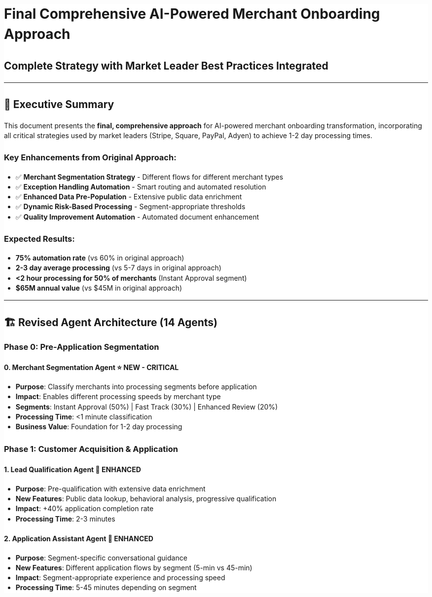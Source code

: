 # Final Comprehensive AI-Powered Merchant Onboarding Approach
## Complete Strategy with Market Leader Best Practices Integrated

---

## 🎯 **Executive Summary**

This document presents the **final, comprehensive approach** for AI-powered merchant onboarding transformation, incorporating all critical strategies used by market leaders (Stripe, Square, PayPal, Adyen) to achieve 1-2 day processing times.

### **Key Enhancements from Original Approach:**
- ✅ **Merchant Segmentation Strategy** - Different flows for different merchant types
- ✅ **Exception Handling Automation** - Smart routing and automated resolution
- ✅ **Enhanced Data Pre-Population** - Extensive public data enrichment
- ✅ **Dynamic Risk-Based Processing** - Segment-appropriate thresholds
- ✅ **Quality Improvement Automation** - Automated document enhancement

### **Expected Results:**
- **75% automation rate** (vs 60% in original approach)
- **2-3 day average processing** (vs 5-7 days in original approach)
- **<2 hour processing for 50% of merchants** (Instant Approval segment)
- **$65M annual value** (vs $45M in original approach)

---

## 🏗️ **Revised Agent Architecture (14 Agents)**

### **Phase 0: Pre-Application Segmentation**
#### **0. Merchant Segmentation Agent** ⭐ **NEW - CRITICAL**
- **Purpose**: Classify merchants into processing segments before application
- **Impact**: Enables different processing speeds by merchant type
- **Segments**: Instant Approval (50%) | Fast Track (30%) | Enhanced Review (20%)
- **Processing Time**: <1 minute classification
- **Business Value**: Foundation for 1-2 day processing

### **Phase 1: Customer Acquisition & Application**
#### **1. Lead Qualification Agent** 🔄 **ENHANCED**
- **Purpose**: Pre-qualification with extensive data enrichment
- **New Features**: Public data lookup, behavioral analysis, progressive qualification
- **Impact**: +40% application completion rate
- **Processing Time**: 2-3 minutes

#### **2. Application Assistant Agent** 🔄 **ENHANCED**
- **Purpose**: Segment-specific conversational guidance
- **New Features**: Different application flows by segment (5-min vs 45-min)
- **Impact**: Segment-appropriate experience and processing speed
- **Processing Time**: 5-45 minutes depending on segment
